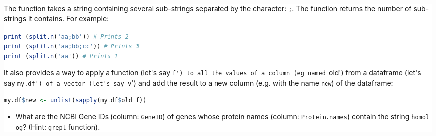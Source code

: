 The function takes a string containing several sub-strings separated by the character: `;`. The function returns the number of sub-strings it contains. For example:

```R
print (split.n('aa;bb')) # Prints 2
print (split.n('aa;bb;cc')) # Prints 3
print (split.n('aa')) # Prints 1

```

It also provides a way to apply a function (let's say `f') to all the values of a column (eg named `old') from a dataframe (let's say `my.df') of a vector (let's say `v') and add the result to a new column (e.g. with the name `new`) of the dataframe:

```R
my.df$new <- unlist(sapply(my.df$old f))
```
* What are the NCBI Gene IDs (column: `GeneID`) of genes whose protein names (column: `Protein.names`) contain the string `homolog`? (Hint: `grepl` function).





